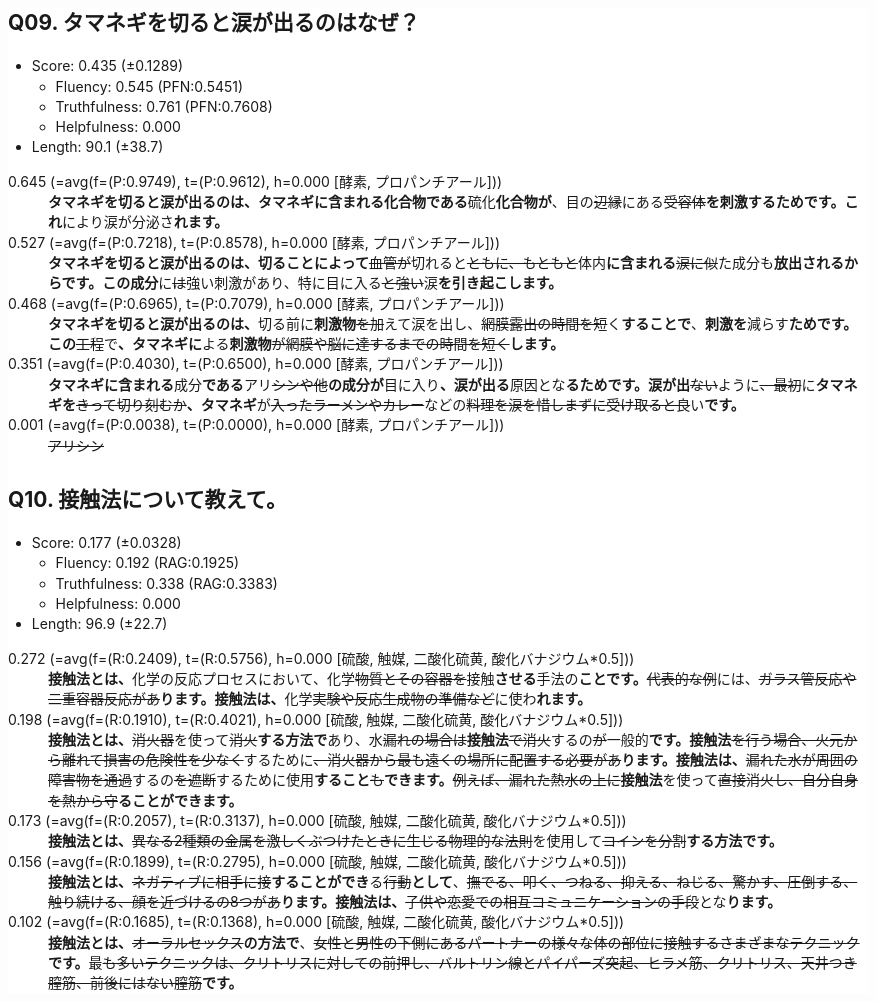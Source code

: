 ## <a name="Q09"></a>Q09. タマネギを切ると涙が出るのはなぜ？

- Score: 0.435 (±0.1289)
  - Fluency: 0.545 (PFN:0.5451)
  - Truthfulness: 0.761 (PFN:0.7608)
  - Helpfulness: 0.000
- Length: 90.1 (±38.7)

<dl>
<dt>0.645 (=avg(f=(P:0.9749), t=(P:0.9612), h=0.000 [酵素, プロパンチアール]))</dt>
<dd><b>タマネギを切ると涙が出るのは、タマネギに含まれる化合物である</b>硫化<b>化合物が</b>、目の<s>辺縁</s>にある<s>受容体</s><b>を刺激するためです。これ</b>により涙が分泌さ<b>れます。</b></dd>
<dt>0.527 (=avg(f=(P:0.7218), t=(P:0.8578), h=0.000 [酵素, プロパンチアール]))</dt>
<dd><b>タマネギを切ると涙が出るのは、切ることによって</b><s>血管が</s>切れると<s>ともに、もともと</s>体内<b>に含まれる</b><s>涙に似</s>た成分も<b>放出されるからです。この成分</b>に<s>は</s>強い刺激があり、特に目に入る<s>と強い</s>涙<b>を引き起こします。</b></dd>
<dt>0.468 (=avg(f=(P:0.6965), t=(P:0.7079), h=0.000 [酵素, プロパンチアール]))</dt>
<dd><b>タマネギを切ると涙が出るのは、</b>切る前に<b>刺激物</b><s>を加</s>えて涙を出し、<s>網膜露出の時間を短</s>く<b>することで</b>、<b>刺激を</b>減らす<b>ためです。この</b><s>工程</s>で<b>、タマネギに</b>よる<b>刺激物</b><s>が網膜や脳に達するまでの時間を短く</s><b>します。</b></dd>
<dt>0.351 (=avg(f=(P:0.4030), t=(P:0.6500), h=0.000 [酵素, プロパンチアール]))</dt>
<dd><b>タマネギに含まれる</b>成分<b>である</b>アリ<s>シンや他</s><b>の成分が</b>目に入り<b>、涙が出る</b>原因とな<b>るためです。涙が出</b><s>ない</s>ように<s>、最初</s>に<b>タマネギを</b><s>きって切り刻むか</s><b>、タマネギ</b>が<s>入ったラーメンやカレー</s>などの<s>料理を涙を惜しまずに受け取ると良</s>い<b>です。</b></dd>
<dt>0.001 (=avg(f=(P:0.0038), t=(P:0.0000), h=0.000 [酵素, プロパンチアール]))</dt>
<dd><s>アリシン</s></dd>
</dl>

## <a name="Q10"></a>Q10. 接触法について教えて。

- Score: 0.177 (±0.0328)
  - Fluency: 0.192 (RAG:0.1925)
  - Truthfulness: 0.338 (RAG:0.3383)
  - Helpfulness: 0.000
- Length: 96.9 (±22.7)

<dl>
<dt>0.272 (=avg(f=(R:0.2409), t=(R:0.5756), h=0.000 [硫酸, 触媒, 二酸化硫黄, 酸化バナジウム*0.5]))</dt>
<dd><b>接触法とは、</b>化学の反応プロセスにおいて、化学<s>物質とその容器を</s>接触<b>させる</b>手法の<b>ことです。</b><s>代表的な例</s>には、<s>ガラス管反応や二重容器反応があ</s><b>ります。接触法は、</b>化学<s>実験や反応生成物の準備など</s>に使わ<b>れます。</b></dd>
<dt>0.198 (=avg(f=(R:0.1910), t=(R:0.4021), h=0.000 [硫酸, 触媒, 二酸化硫黄, 酸化バナジウム*0.5]))</dt>
<dd><b>接触法とは、</b><s>消火器</s>を使って<s>消火</s><b>する方法で</b>あり、水<s>漏れの場合は</s><b>接触法</b><s>で消火</s>するの<s>が</s>一般的<b>です。接触法</b><s>を行う場合、火元から離れて損害の危険性を少なく</s>するために<s>、消火器から最も遠くの場所に配置する必要があ</s><b>ります。接触法は、</b><s>漏れた水が周囲の障害物を通過</s>するの<s>を遮断</s>するために使用<b>すること</b><s>も</s><b>できます。</b><s>例えば、漏れた熱水の上に</s><b>接触法</b>を使って<s>直接消火し、自分自身を熱から守</s><b>ることができます。</b></dd>
<dt>0.173 (=avg(f=(R:0.2057), t=(R:0.3137), h=0.000 [硫酸, 触媒, 二酸化硫黄, 酸化バナジウム*0.5]))</dt>
<dd><b>接触法とは、</b><s>異なる2種類の金属を激しくぶつけたときに生じる物理的な法則</s>を使用して<s>コインを分割</s><b>する方法です。</b></dd>
<dt>0.156 (=avg(f=(R:0.1899), t=(R:0.2795), h=0.000 [硫酸, 触媒, 二酸化硫黄, 酸化バナジウム*0.5]))</dt>
<dd><b>接触法とは、</b><s>ネガティブに相手に接</s><b>することができ</b>る<s>行動</s><b>として</b>、<s>撫でる、叩く、つねる、抑える、ねじる、驚かす、圧倒する、触り続ける、顔を近づけるの8つがあ</s><b>ります。接触法は、</b><s>子供や恋愛での相互コミュニケーションの手段</s>とな<b>ります。</b></dd>
<dt>0.102 (=avg(f=(R:0.1685), t=(R:0.1368), h=0.000 [硫酸, 触媒, 二酸化硫黄, 酸化バナジウム*0.5]))</dt>
<dd><b>接触法とは、</b><s>オーラルセックス</s><b>の方法で</b>、<s>女性と男性の下側にあるパートナーの様々な体の部位に接触するさまざまなテクニック</s><b>です。</b>最<s>も多いテクニックは、クリトリスに対しての前押し、バルトリン線とパイパーズ突起、ヒラメ筋、クリトリス、天井つき膣筋、前後にはない膣筋</s><b>です。</b></dd>
</dl>
